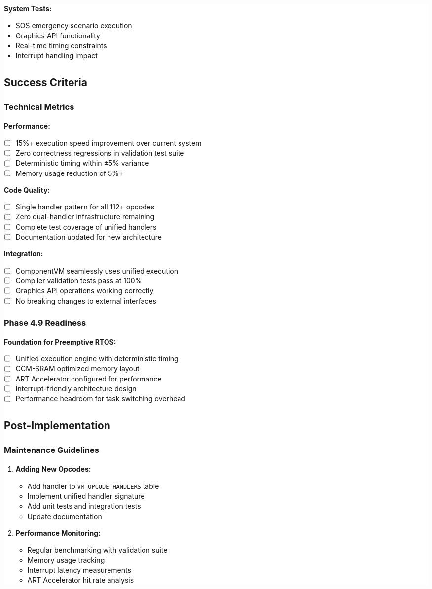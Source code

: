 **System Tests:**
- SOS emergency scenario execution
- Graphics API functionality
- Real-time timing constraints
- Interrupt handling impact

## Success Criteria

### Technical Metrics

**Performance:**
- [ ] 15%+ execution speed improvement over current system
- [ ] Zero correctness regressions in validation test suite
- [ ] Deterministic timing within ±5% variance
- [ ] Memory usage reduction of 5%+

**Code Quality:**
- [ ] Single handler pattern for all 112+ opcodes
- [ ] Zero dual-handler infrastructure remaining
- [ ] Complete test coverage of unified handlers
- [ ] Documentation updated for new architecture

**Integration:**
- [ ] ComponentVM seamlessly uses unified execution  
- [ ] Compiler validation tests pass at 100%
- [ ] Graphics API operations working correctly
- [ ] No breaking changes to external interfaces

### Phase 4.9 Readiness

**Foundation for Preemptive RTOS:**
- [ ] Unified execution engine with deterministic timing
- [ ] CCM-SRAM optimized memory layout  
- [ ] ART Accelerator configured for performance
- [ ] Interrupt-friendly architecture design
- [ ] Performance headroom for task switching overhead

## Post-Implementation

### Maintenance Guidelines

1. **Adding New Opcodes:**
   - Add handler to `VM_OPCODE_HANDLERS` table
   - Implement unified handler signature
   - Add unit tests and integration tests
   - Update documentation

2. **Performance Monitoring:**
   - Regular benchmarking with validation suite
   - Memory usage tracking  
   - Interrupt latency measurements
   - ART Accelerator hit rate analysis
